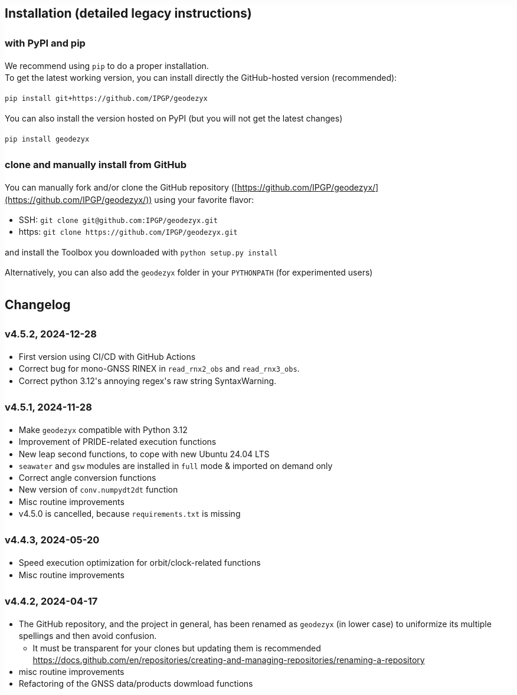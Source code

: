 ## Installation (detailed legacy instructions)

### with PyPI and pip

We recommend using `pip` to do a proper installation.  
To get the latest working version, you can install directly the GitHub-hosted version (recommended):  

``pip install git+https://github.com/IPGP/geodezyx``

You can also install the version hosted on PyPI (but you will not get the latest changes)

``pip install geodezyx``

### clone and manually install from GitHub

You can manually fork and/or clone the GitHub repository
([https://github.com/IPGP/geodezyx/](https://github.com/IPGP/geodezyx/))
using your favorite flavor:
* SSH: ``git clone git@github.com:IPGP/geodezyx.git``
* https: ``git clone https://github.com/IPGP/geodezyx.git``

and install the Toolbox you downloaded with ``python setup.py install``

Alternatively, you can also add the ``geodezyx`` folder in your ``PYTHONPATH`` (for experimented users)

## Changelog

### v4.5.2, 2024-12-28
  * First version using CI/CD with GitHub Actions
  * Correct bug for mono-GNSS RINEX in `read_rnx2_obs` and `read_rnx3_obs`.
  * Correct python 3.12's annoying regex's raw string SyntaxWarning.

### v4.5.1, 2024-11-28
  * Make `geodezyx` compatible with Python 3.12
  * Improvement of PRIDE-related execution functions
  * New leap second functions, to cope with new Ubuntu 24.04 LTS
  * `seawater` and `gsw` modules are installed in `full` mode & imported on demand only
  * Correct angle conversion functions
  * New version of `conv.numpydt2dt` function
  * Misc routine improvements
  * v4.5.0 is cancelled, because `requirements.txt` is missing

### v4.4.3, 2024-05-20
  * Speed execution optimization for orbit/clock-related functions
  * Misc routine improvements

### v4.4.2, 2024-04-17
  * The GitHub repository, and the project in general, has been renamed as ``geodezyx`` (in lower case)
    to uniformize its multiple spellings and then avoid confusion.
    * It must be transparent for your clones but updating them is recommended \
      https://docs.github.com/en/repositories/creating-and-managing-repositories/renaming-a-repository
  * misc routine improvements
  * Refactoring of the GNSS data/products dowmload functions
